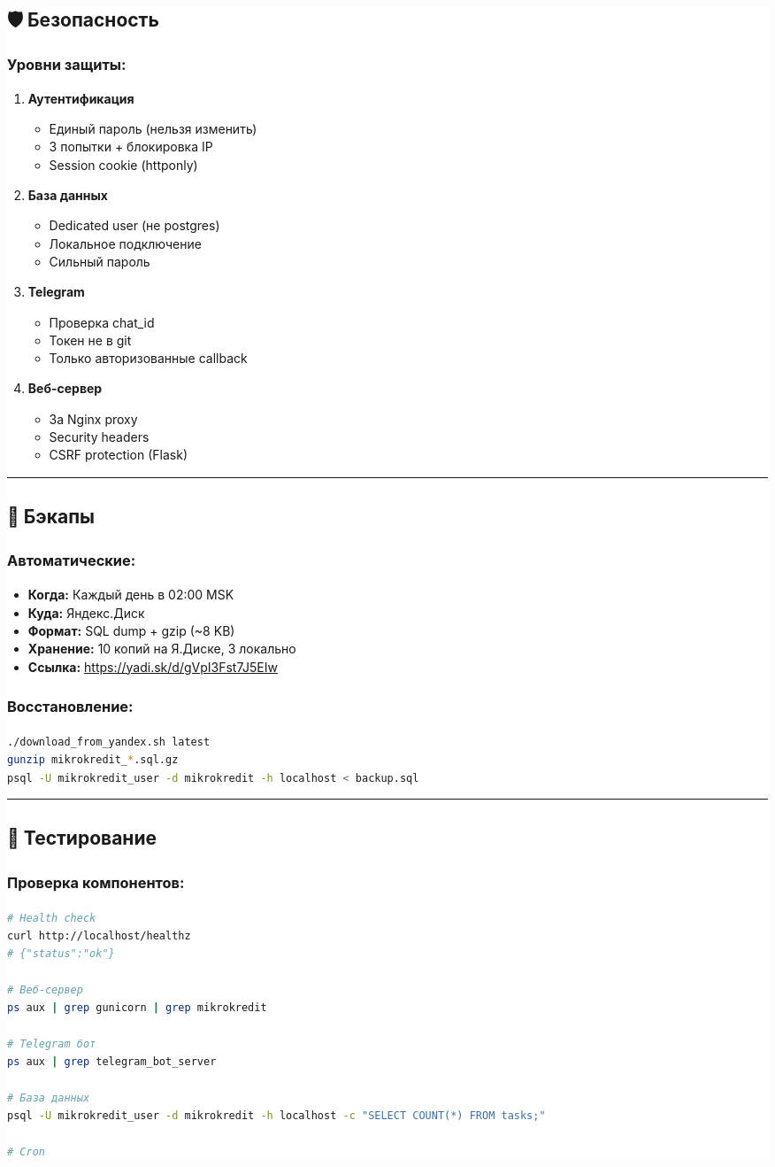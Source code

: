 
## 🛡️ Безопасность

### Уровни защиты:

1. **Аутентификация**
   - Единый пароль (нельзя изменить)
   - 3 попытки + блокировка IP
   - Session cookie (httponly)

2. **База данных**
   - Dedicated user (не postgres)
   - Локальное подключение
   - Сильный пароль

3. **Telegram**
   - Проверка chat_id
   - Токен не в git
   - Только авторизованные callback

4. **Веб-сервер**
   - За Nginx proxy
   - Security headers
   - CSRF protection (Flask)

---

## 💾 Бэкапы

### Автоматические:
- **Когда:** Каждый день в 02:00 MSK
- **Куда:** Яндекс.Диск
- **Формат:** SQL dump + gzip (~8 KB)
- **Хранение:** 10 копий на Я.Диске, 3 локально
- **Ссылка:** https://yadi.sk/d/gVpI3Fst7J5EIw

### Восстановление:
```bash
./download_from_yandex.sh latest
gunzip mikrokredit_*.sql.gz
psql -U mikrokredit_user -d mikrokredit -h localhost < backup.sql
```

---

## 🧪 Тестирование

### Проверка компонентов:

```bash
# Health check
curl http://localhost/healthz
# {"status":"ok"}

# Веб-сервер
ps aux | grep gunicorn | grep mikrokredit

# Telegram бот
ps aux | grep telegram_bot_server

# База данных
psql -U mikrokredit_user -d mikrokredit -h localhost -c "SELECT COUNT(*) FROM tasks;"

# Cron
```